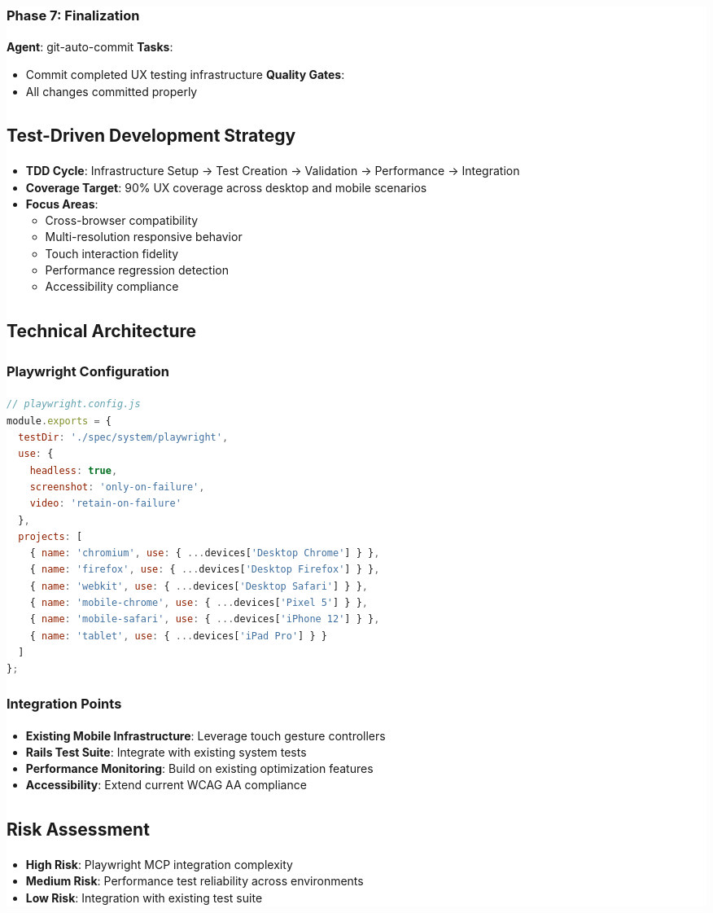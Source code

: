 ### Phase 7: Finalization
**Agent**: git-auto-commit
**Tasks**: 
- Commit completed UX testing infrastructure
**Quality Gates**: 
- All changes committed properly

## Test-Driven Development Strategy
- **TDD Cycle**: Infrastructure Setup → Test Creation → Validation → Performance → Integration
- **Coverage Target**: 90% UX coverage across desktop and mobile scenarios
- **Focus Areas**: 
  - Cross-browser compatibility
  - Multi-resolution responsive behavior
  - Touch interaction fidelity
  - Performance regression detection
  - Accessibility compliance

## Technical Architecture

### Playwright Configuration
```javascript
// playwright.config.js
module.exports = {
  testDir: './spec/system/playwright',
  use: {
    headless: true,
    screenshot: 'only-on-failure',
    video: 'retain-on-failure'
  },
  projects: [
    { name: 'chromium', use: { ...devices['Desktop Chrome'] } },
    { name: 'firefox', use: { ...devices['Desktop Firefox'] } },
    { name: 'webkit', use: { ...devices['Desktop Safari'] } },
    { name: 'mobile-chrome', use: { ...devices['Pixel 5'] } },
    { name: 'mobile-safari', use: { ...devices['iPhone 12'] } },
    { name: 'tablet', use: { ...devices['iPad Pro'] } }
  ]
};
```

### Integration Points
- **Existing Mobile Infrastructure**: Leverage touch gesture controllers
- **Rails Test Suite**: Integrate with existing system tests
- **Performance Monitoring**: Build on existing optimization features
- **Accessibility**: Extend current WCAG AA compliance

## Risk Assessment
- **High Risk**: Playwright MCP integration complexity
- **Medium Risk**: Performance test reliability across environments
- **Low Risk**: Integration with existing test suite
